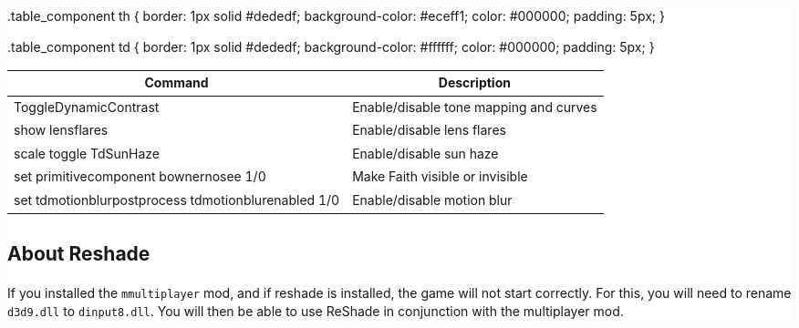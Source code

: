 .table_component th {
    border: 1px solid #dededf;
    background-color: #eceff1;
    color: #000000;
    padding: 5px;
}

.table_component td {
    border: 1px solid #dededf;
    background-color: #ffffff;
    color: #000000;
    padding: 5px;
}
</style>
<div class="table_component" role="region" tabindex="0">
<table>
    <thead>
        <tr>
            <th>Command</th>
            <th>Description</th>
        </tr>
    </thead>
    <tbody>
        <tr>
            <td>ToggleDynamicContrast</td>
            <td>Enable/disable tone mapping and curves</td>
        </tr>
        <tr>
            <td>show lensflares</td>
            <td>Enable/disable lens flares&nbsp;</td>
        </tr>
        <tr>
            <td>scale toggle TdSunHaze</td>
            <td>Enable/disable sun haze</td>
        </tr>
        <tr>
            <td>set primitivecomponent bownernosee 1/0</td>
            <td>Make Faith visible or invisible</td>
        </tr>
        <tr>
            <td>set tdmotionblurpostprocess tdmotionblurenabled 1/0</td>
            <td>Enable/disable motion blur</td>
        </tr>
    </tbody>
</table>
</div>

## About Reshade
If you installed the `mmultiplayer` mod, and if reshade is installed, the game will not start correctly. For this, you will need to rename `d3d9.dll` to `dinput8.dll`.
You will then be able to use ReShade in conjunction with the multiplayer mod.
